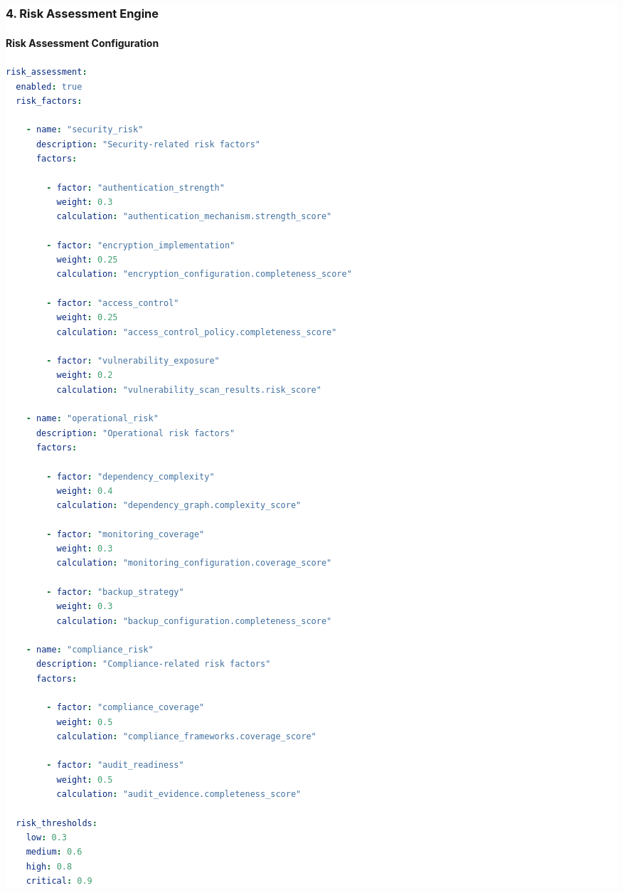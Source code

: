 ### 4. Risk Assessment Engine


#### Risk Assessment Configuration


```yaml
risk_assessment:
  enabled: true
  risk_factors:

    - name: "security_risk"
      description: "Security-related risk factors"
      factors:

        - factor: "authentication_strength"
          weight: 0.3
          calculation: "authentication_mechanism.strength_score"
        
        - factor: "encryption_implementation"
          weight: 0.25
          calculation: "encryption_configuration.completeness_score"
        
        - factor: "access_control"
          weight: 0.25
          calculation: "access_control_policy.completeness_score"
        
        - factor: "vulnerability_exposure"
          weight: 0.2
          calculation: "vulnerability_scan_results.risk_score"
    
    - name: "operational_risk"
      description: "Operational risk factors"
      factors:

        - factor: "dependency_complexity"
          weight: 0.4
          calculation: "dependency_graph.complexity_score"
        
        - factor: "monitoring_coverage"
          weight: 0.3
          calculation: "monitoring_configuration.coverage_score"
        
        - factor: "backup_strategy"
          weight: 0.3
          calculation: "backup_configuration.completeness_score"
    
    - name: "compliance_risk"
      description: "Compliance-related risk factors"
      factors:

        - factor: "compliance_coverage"
          weight: 0.5
          calculation: "compliance_frameworks.coverage_score"
        
        - factor: "audit_readiness"
          weight: 0.5
          calculation: "audit_evidence.completeness_score"
  
  risk_thresholds:
    low: 0.3
    medium: 0.6
    high: 0.8
    critical: 0.9
```
